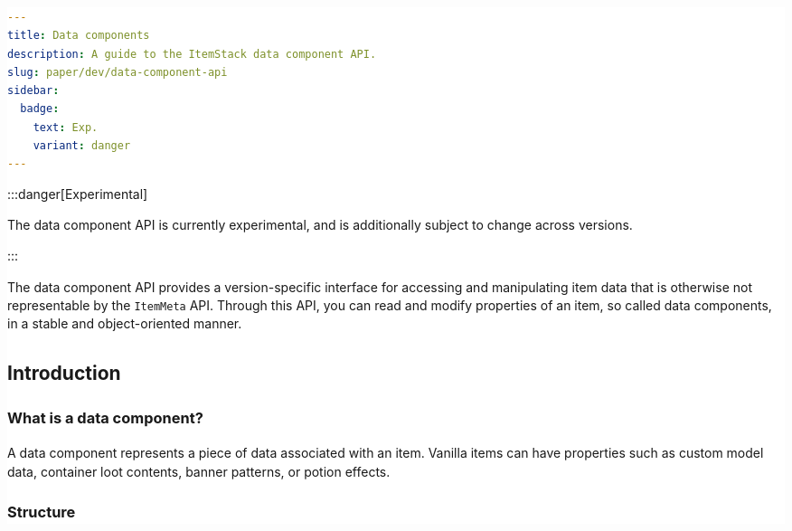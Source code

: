 ```yaml
---
title: Data components
description: A guide to the ItemStack data component API.
slug: paper/dev/data-component-api
sidebar:
  badge:
    text: Exp.
    variant: danger
---
```


:::danger[Experimental]

The data component API is currently experimental, and is additionally subject to change across versions.

:::

The data component API provides a version-specific interface for accessing and manipulating item data that is otherwise not representable by the `ItemMeta` API.
Through this API, you can read and modify properties of an item, so called data components, in a stable and object-oriented manner.


## Introduction

### What is a data component?
A data component represents a piece of data associated with an item. Vanilla items can have properties such as custom model data, container loot contents, banner patterns, or potion effects.

### Structure